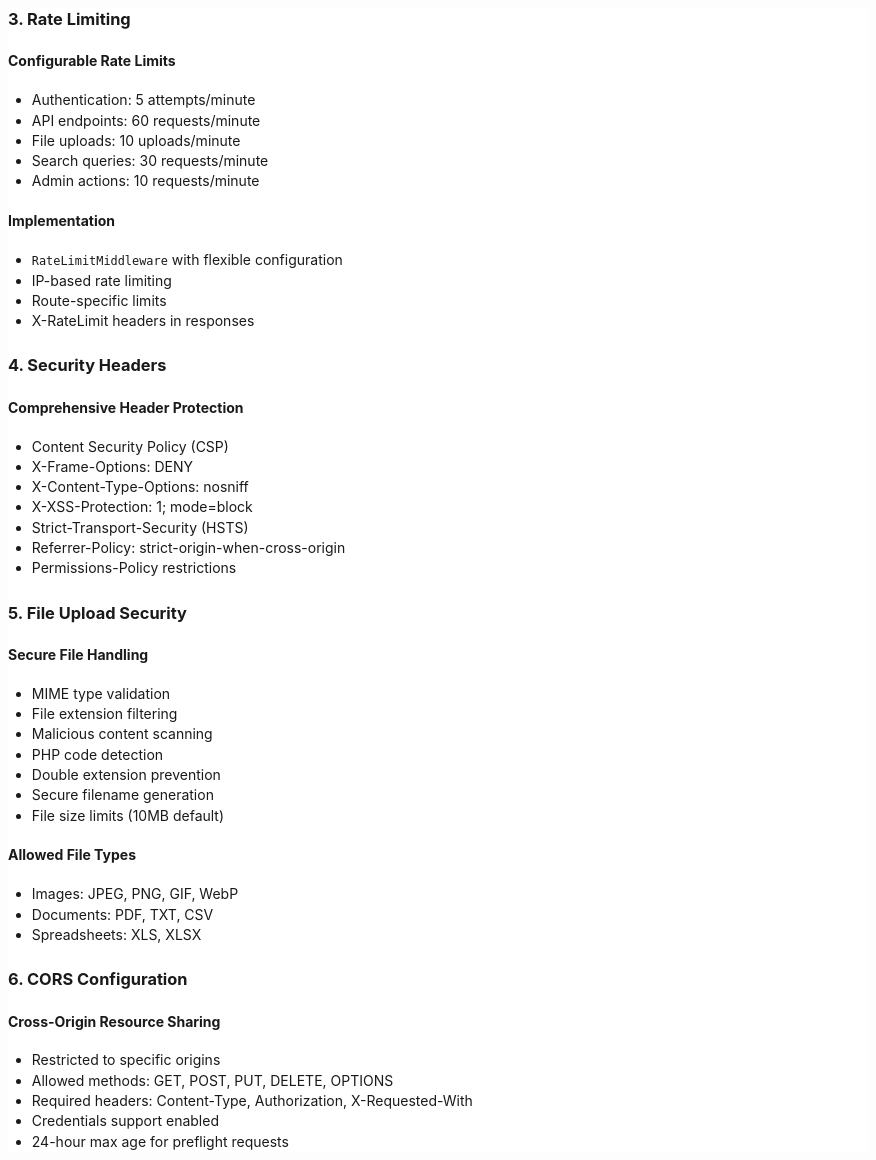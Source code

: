 ### 3. **Rate Limiting**

#### Configurable Rate Limits
- Authentication: 5 attempts/minute
- API endpoints: 60 requests/minute
- File uploads: 10 uploads/minute
- Search queries: 30 requests/minute
- Admin actions: 10 requests/minute

#### Implementation
- `RateLimitMiddleware` with flexible configuration
- IP-based rate limiting
- Route-specific limits
- X-RateLimit headers in responses

### 4. **Security Headers**

#### Comprehensive Header Protection
- Content Security Policy (CSP)
- X-Frame-Options: DENY
- X-Content-Type-Options: nosniff
- X-XSS-Protection: 1; mode=block
- Strict-Transport-Security (HSTS)
- Referrer-Policy: strict-origin-when-cross-origin
- Permissions-Policy restrictions

### 5. **File Upload Security**

#### Secure File Handling
- MIME type validation
- File extension filtering
- Malicious content scanning
- PHP code detection
- Double extension prevention
- Secure filename generation
- File size limits (10MB default)

#### Allowed File Types
- Images: JPEG, PNG, GIF, WebP
- Documents: PDF, TXT, CSV
- Spreadsheets: XLS, XLSX

### 6. **CORS Configuration**

#### Cross-Origin Resource Sharing
- Restricted to specific origins
- Allowed methods: GET, POST, PUT, DELETE, OPTIONS
- Required headers: Content-Type, Authorization, X-Requested-With
- Credentials support enabled
- 24-hour max age for preflight requests

